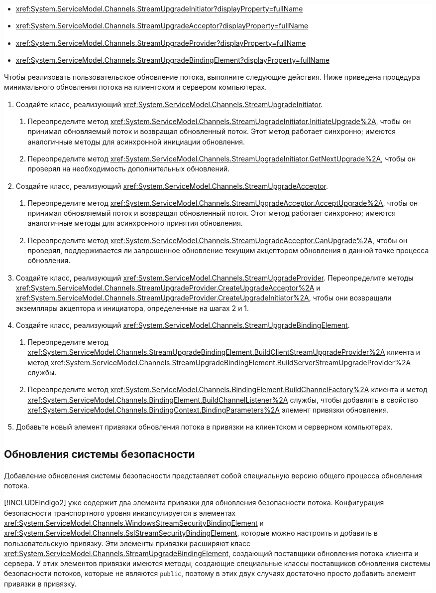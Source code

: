 -   <xref:System.ServiceModel.Channels.StreamUpgradeInitiator?displayProperty=fullName>  
  
-   <xref:System.ServiceModel.Channels.StreamUpgradeAcceptor?displayProperty=fullName>  
  
-   <xref:System.ServiceModel.Channels.StreamUpgradeProvider?displayProperty=fullName>  
  
-   <xref:System.ServiceModel.Channels.StreamUpgradeBindingElement?displayProperty=fullName>  
  
 Чтобы реализовать пользовательское обновление потока, выполните следующие действия.  Ниже приведена процедура минимального обновления потока на клиентском и сервером компьютерах.  
  
1.  Создайте класс, реализующий <xref:System.ServiceModel.Channels.StreamUpgradeInitiator>.  
  
    1.  Переопределите метод <xref:System.ServiceModel.Channels.StreamUpgradeInitiator.InitiateUpgrade%2A>, чтобы он принимал обновляемый поток и возвращал обновленный поток.  Этот метод работает синхронно; имеются аналогичные методы для асинхронной инициации обновления.  
  
    2.  Переопределите метод <xref:System.ServiceModel.Channels.StreamUpgradeInitiator.GetNextUpgrade%2A>, чтобы он проверял на необходимость дополнительных обновлений.  
  
2.  Создайте класс, реализующий <xref:System.ServiceModel.Channels.StreamUpgradeAcceptor>.  
  
    1.  Переопределите метод <xref:System.ServiceModel.Channels.StreamUpgradeAcceptor.AcceptUpgrade%2A>, чтобы он принимал обновляемый поток и возвращал обновленный поток.  Этот метод работает синхронно; имеются аналогичные методы для асинхронного принятия обновления.  
  
    2.  Переопределите метод <xref:System.ServiceModel.Channels.StreamUpgradeAcceptor.CanUpgrade%2A>, чтобы он проверял, поддерживается ли запрошенное обновление текущим акцептором обновления в данной точке процесса обновления.  
  
3.  Создайте класс, реализующий <xref:System.ServiceModel.Channels.StreamUpgradeProvider>.  Переопределите методы <xref:System.ServiceModel.Channels.StreamUpgradeProvider.CreateUpgradeAcceptor%2A> и <xref:System.ServiceModel.Channels.StreamUpgradeProvider.CreateUpgradeInitiator%2A>, чтобы они возвращали экземпляры акцептора и инициатора, определенные на шагах 2 и 1.  
  
4.  Создайте класс, реализующий <xref:System.ServiceModel.Channels.StreamUpgradeBindingElement>.  
  
    1.  Переопределите метод <xref:System.ServiceModel.Channels.StreamUpgradeBindingElement.BuildClientStreamUpgradeProvider%2A> клиента и метод <xref:System.ServiceModel.Channels.StreamUpgradeBindingElement.BuildServerStreamUpgradeProvider%2A> службы.  
  
    2.  Переопределите метод <xref:System.ServiceModel.Channels.BindingElement.BuildChannelFactory%2A> клиента и метод <xref:System.ServiceModel.Channels.BindingElement.BuildChannelListener%2A> службы, чтобы добавлять в свойство <xref:System.ServiceModel.Channels.BindingContext.BindingParameters%2A> элемент привязки обновления.  
  
5.  Добавьте новый элемент привязки обновления потока в привязки на клиентском и серверном компьютерах.  
  
## Обновления системы безопасности  
 Добавление обновления системы безопасности представляет собой специальную версию общего процесса обновления потока.  
  
 [!INCLUDE[indigo2](../../../../includes/indigo2-md.md)] уже содержит два элемента привязки для обновления безопасности потока.  Конфигурация безопасности транспортного уровня инкапсулируется в элементах <xref:System.ServiceModel.Channels.WindowsStreamSecurityBindingElement> и <xref:System.ServiceModel.Channels.SslStreamSecurityBindingElement>, которые можно настроить и добавить в пользовательскую привязку.  Эти элементы привязки расширяют класс <xref:System.ServiceModel.Channels.StreamUpgradeBindingElement>, создающий поставщики обновления потока клиента и сервера.  У этих элементов привязки имеются методы, создающие специальные классы поставщиков обновления системы безопасности потоков, которые не являются `public`, поэтому в этих двух случаях достаточно просто добавить элемент привязки в привязку.  
  